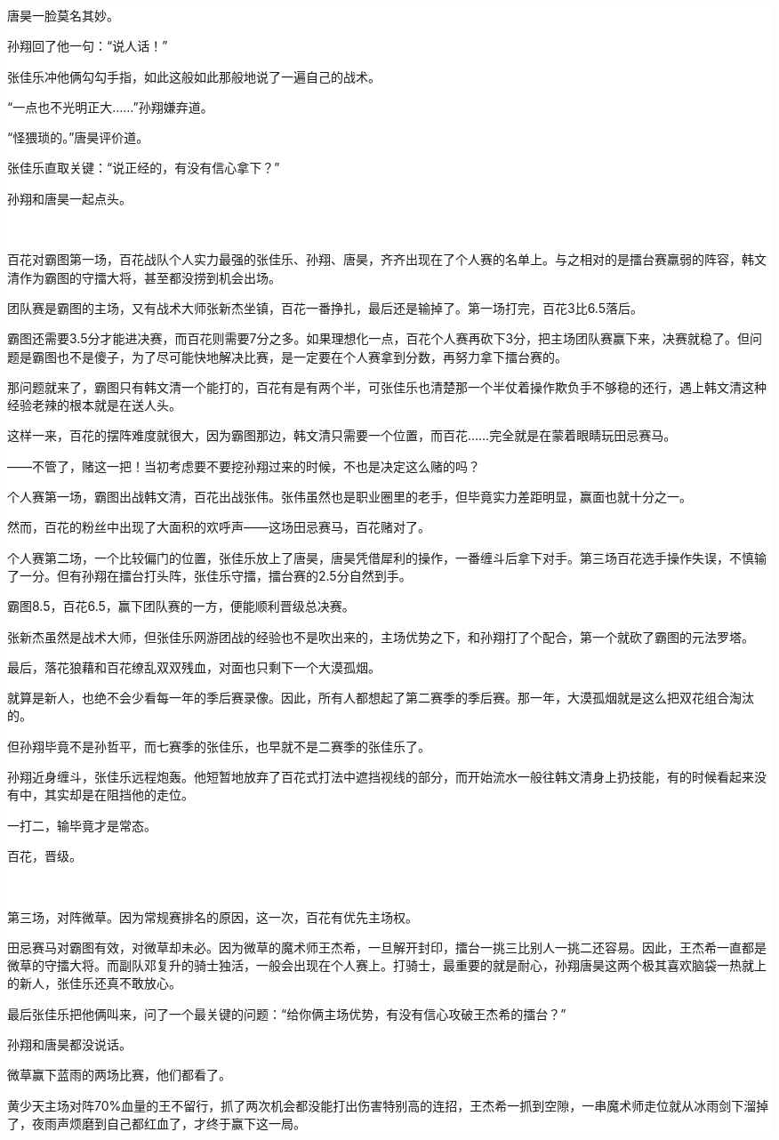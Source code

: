 唐昊一脸莫名其妙。

孙翔回了他一句：“说人话！”

张佳乐冲他俩勾勾手指，如此这般如此那般地说了一遍自己的战术。

“一点也不光明正大……”孙翔嫌弃道。

“怪猥琐的。”唐昊评价道。

张佳乐直取关键：“说正经的，有没有信心拿下？”

孙翔和唐昊一起点头。

<br>

百花对霸图第一场，百花战队个人实力最强的张佳乐、孙翔、唐昊，齐齐出现在了个人赛的名单上。与之相对的是擂台赛羸弱的阵容，韩文清作为霸图的守擂大将，甚至都没捞到机会出场。

团队赛是霸图的主场，又有战术大师张新杰坐镇，百花一番挣扎，最后还是输掉了。第一场打完，百花3比6.5落后。

霸图还需要3.5分才能进决赛，而百花则需要7分之多。如果理想化一点，百花个人赛再砍下3分，把主场团队赛赢下来，决赛就稳了。但问题是霸图也不是傻子，为了尽可能快地解决比赛，是一定要在个人赛拿到分数，再努力拿下擂台赛的。

那问题就来了，霸图只有韩文清一个能打的，百花有是有两个半，可张佳乐也清楚那一个半仗着操作欺负手不够稳的还行，遇上韩文清这种经验老辣的根本就是在送人头。

这样一来，百花的摆阵难度就很大，因为霸图那边，韩文清只需要一个位置，而百花……完全就是在蒙着眼睛玩田忌赛马。

——不管了，赌这一把！当初考虑要不要挖孙翔过来的时候，不也是决定这么赌的吗？

个人赛第一场，霸图出战韩文清，百花出战张伟。张伟虽然也是职业圈里的老手，但毕竟实力差距明显，赢面也就十分之一。

然而，百花的粉丝中出现了大面积的欢呼声——这场田忌赛马，百花赌对了。

个人赛第二场，一个比较偏门的位置，张佳乐放上了唐昊，唐昊凭借犀利的操作，一番缠斗后拿下对手。第三场百花选手操作失误，不慎输了一分。但有孙翔在擂台打头阵，张佳乐守擂，擂台赛的2.5分自然到手。

霸图8.5，百花6.5，赢下团队赛的一方，便能顺利晋级总决赛。

张新杰虽然是战术大师，但张佳乐网游团战的经验也不是吹出来的，主场优势之下，和孙翔打了个配合，第一个就砍了霸图的元法罗塔。

最后，落花狼藉和百花缭乱双双残血，对面也只剩下一个大漠孤烟。

就算是新人，也绝不会少看每一年的季后赛录像。因此，所有人都想起了第二赛季的季后赛。那一年，大漠孤烟就是这么把双花组合淘汰的。

但孙翔毕竟不是孙哲平，而七赛季的张佳乐，也早就不是二赛季的张佳乐了。

孙翔近身缠斗，张佳乐远程炮轰。他短暂地放弃了百花式打法中遮挡视线的部分，而开始流水一般往韩文清身上扔技能，有的时候看起来没有中，其实却是在阻挡他的走位。

一打二，输毕竟才是常态。

百花，晋级。

<br>

第三场，对阵微草。因为常规赛排名的原因，这一次，百花有优先主场权。

田忌赛马对霸图有效，对微草却未必。因为微草的魔术师王杰希，一旦解开封印，擂台一挑三比别人一挑二还容易。因此，王杰希一直都是微草的守擂大将。而副队邓复升的骑士独活，一般会出现在个人赛上。打骑士，最重要的就是耐心，孙翔唐昊这两个极其喜欢脑袋一热就上的新人，张佳乐还真不敢放心。

最后张佳乐把他俩叫来，问了一个最关键的问题：“给你俩主场优势，有没有信心攻破王杰希的擂台？”

孙翔和唐昊都没说话。

微草赢下蓝雨的两场比赛，他们都看了。

黄少天主场对阵70%血量的王不留行，抓了两次机会都没能打出伤害特别高的连招，王杰希一抓到空隙，一串魔术师走位就从冰雨剑下溜掉了，夜雨声烦磨到自己都红血了，才终于赢下这一局。
